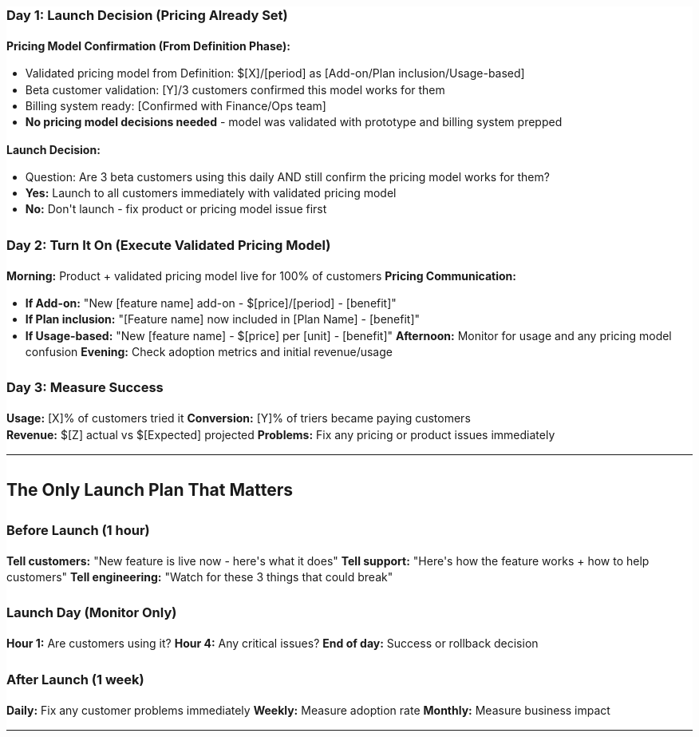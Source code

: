 ### Day 1: Launch Decision (Pricing Already Set)
**Pricing Model Confirmation (From Definition Phase):**
- Validated pricing model from Definition: $[X]/[period] as [Add-on/Plan inclusion/Usage-based]
- Beta customer validation: [Y]/3 customers confirmed this model works for them
- Billing system ready: [Confirmed with Finance/Ops team]
- **No pricing model decisions needed** - model was validated with prototype and billing system prepped

**Launch Decision:** 
- Question: Are 3 beta customers using this daily AND still confirm the pricing model works for them?
- **Yes:** Launch to all customers immediately with validated pricing model
- **No:** Don't launch - fix product or pricing model issue first

### Day 2: Turn It On (Execute Validated Pricing Model)
**Morning:** Product + validated pricing model live for 100% of customers
**Pricing Communication:** 
- **If Add-on:** "New [feature name] add-on - $[price]/[period] - [benefit]"
- **If Plan inclusion:** "[Feature name] now included in [Plan Name] - [benefit]" 
- **If Usage-based:** "New [feature name] - $[price] per [unit] - [benefit]"
**Afternoon:** Monitor for usage and any pricing model confusion
**Evening:** Check adoption metrics and initial revenue/usage

### Day 3: Measure Success
**Usage:** [X]% of customers tried it
**Conversion:** [Y]% of triers became paying customers  
**Revenue:** $[Z] actual vs $[Expected] projected
**Problems:** Fix any pricing or product issues immediately

---

## The Only Launch Plan That Matters

### Before Launch (1 hour)
**Tell customers:** "New feature is live now - here's what it does"
**Tell support:** "Here's how the feature works + how to help customers"
**Tell engineering:** "Watch for these 3 things that could break"

### Launch Day (Monitor Only)
**Hour 1:** Are customers using it?
**Hour 4:** Any critical issues?
**End of day:** Success or rollback decision

### After Launch (1 week)
**Daily:** Fix any customer problems immediately
**Weekly:** Measure adoption rate
**Monthly:** Measure business impact

---
